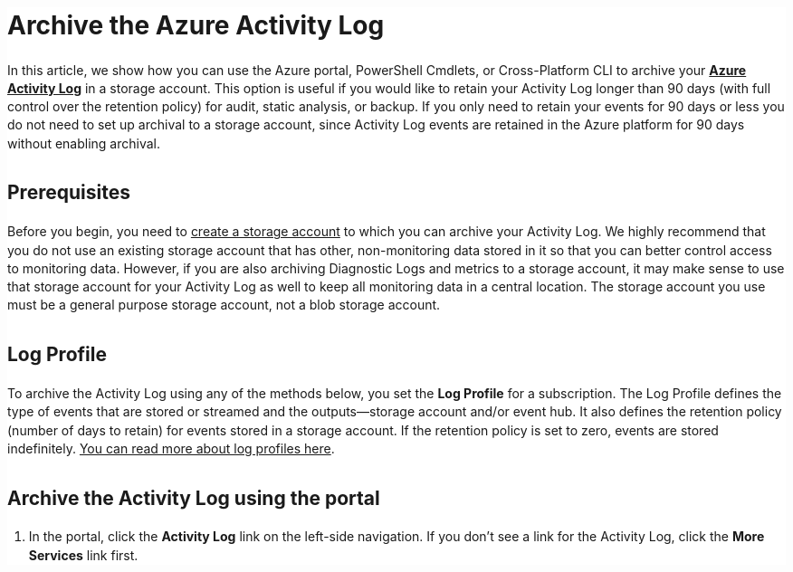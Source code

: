 <properties
	pageTitle="Archive the Azure Activity Log | Microsoft Azure"
	description="Learn how to archive your Azure Activity Log for long-term retention in a storage account."
	authors="johnkemnetz"
	manager="rboucher"
	editor=""
	services="monitoring-and-diagnostics"
	documentationCenter="monitoring-and-diagnostics"/>

<tags
	ms.service="monitoring-and-diagnostics"
	ms.workload="na"
	ms.tgt_pltfrm="na"
	ms.devlang="na"
	ms.topic="article"
	ms.date="08/23/2016"
	ms.author="johnkem"/>

# Archive the Azure Activity Log
In this article, we show how you can use the Azure portal, PowerShell Cmdlets, or Cross-Platform CLI to archive your [**Azure Activity Log**](monitoring-overview-activity-logs.md) in a storage account. This option is useful if you would like to retain your Activity Log longer than 90 days (with full control over the retention policy) for audit, static analysis, or backup. If you only need to retain your events for 90 days or less you do not need to set up archival to a storage account, since Activity Log events are retained in the Azure platform for 90 days without enabling archival.

## Prerequisites
Before you begin, you need to [create a storage account](../storage/storage-create-storage-account.md#create-a-storage-account) to which you can archive your Activity Log. We highly recommend that you do not use an existing storage account that has other, non-monitoring data stored in it so that you can better control access to monitoring data. However, if you are also archiving Diagnostic Logs and metrics to a storage account, it may make sense to use that storage account for your Activity Log as well to keep all monitoring data in a central location. The storage account you use must be a general purpose storage account, not a blob storage account.

## Log Profile
To archive the Activity Log using any of the methods below, you set the **Log Profile** for a subscription. The Log Profile defines the type of events that are stored or streamed and the outputs—storage account and/or event hub. It also defines the retention policy (number of days to retain) for events stored in a storage account. If the retention policy is set to zero, events are stored indefinitely. [You can read more about log profiles here](monitoring-overview-activity-logs.md#export-the-activity-log-with-log-profiles).

## Archive the Activity Log using the portal
1. In the portal, click the **Activity Log** link on the left-side navigation. If you don’t see a link for the Activity Log, click the **More Services** link first.

